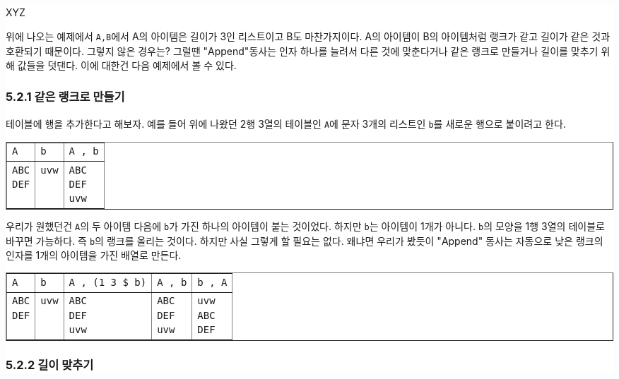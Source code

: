 XYZ</tt></td>
</tr></tbody></table>

위에 나오는 예제에서 `A,B`에서 A의 아이템은 길이가 3인 리스트이고 B도 마찬가지이다. A의 아이템이 B의 아이템처럼 랭크가 같고 길이가 같은 것과 호환되기 때문이다. 그렇지 않은 경우는? 그럴땐 "Append"동사는 인자 하나를 늘려서 다른 것에 맞춘다거나 같은 랭크로 만들거나 길이를 맞추기 위해 값들을 덧댄다. 이에 대한건 다음 예제에서 볼 수 있다.

### 5.2.1 같은 랭크로 만들기

테이블에 행을 추가한다고 해보자. 예를 들어 위에 나왔던 2행 3열의 테이블인 `A`에 문자 3개의 리스트인 `b`를 새로운 행으로 붙이려고 한다.

 <table cellpadding="10" border="1">
<tbody><tr valign="TOP">
<td><tt>A </tt></td>
<td><tt>b </tt></td>
<td><tt>A , b</tt></td>
</tr><tr valign="TOP">
<td><tt>ABC<br>
DEF</tt></td>
<td><tt>uvw</tt></td>
<td><tt>ABC<br>
DEF<br>
uvw</tt></td>
</tr></tbody></table>

우리가 원했던건 `A`의 두 아이템 다음에 `b`가 가진 하나의 아이템이 붙는 것이었다. 하지만 `b`는 아이템이 1개가 아니다. `b`의 모양을 1행 3열의 테이블로 바꾸면 가능하다. 즉 `b`의 랭크를 올리는 것이다. 하지만 사실 그렇게 할 필요는 없다. 왜냐면 우리가 봤듯이 "Append" 동사는 자동으로 낮은 랭크의 인자를 1개의 아이템을 가진 배열로 만든다.

  <table cellpadding="10" border="1">
<tbody><tr valign="TOP">
<td><tt>A</tt></td>
<td><tt>b</tt></td>
<td><tt>A , (1 3 $ b)</tt></td>
<td><tt>A , b</tt></td>
<td><tt>b , A</tt></td>
</tr><tr valign="TOP">
<td><tt>ABC<br>
DEF</tt></td>
<td><tt>uvw</tt></td>
<td><tt>ABC<br>
DEF<br>
uvw</tt></td>
<td><tt>ABC<br>
DEF<br>
uvw</tt></td>
<td><tt>uvw<br>
ABC<br>
DEF</tt></td>
</tr></tbody></table>

### 5.2.2 길이 맞추기
